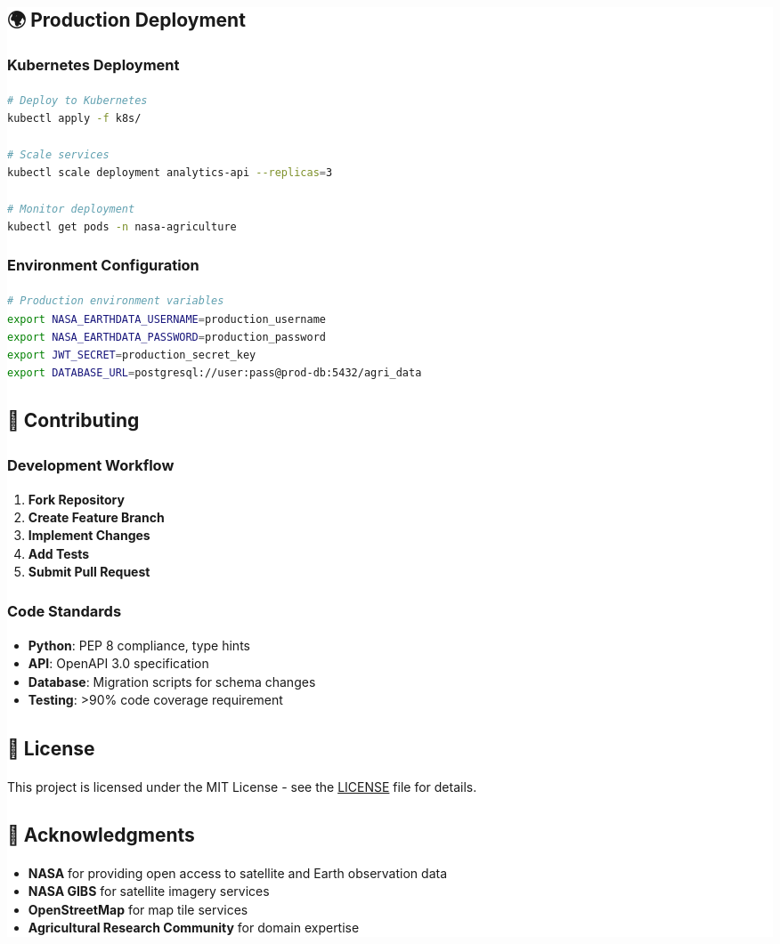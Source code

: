 ## 🌍 Production Deployment

### Kubernetes Deployment

```bash
# Deploy to Kubernetes
kubectl apply -f k8s/

# Scale services
kubectl scale deployment analytics-api --replicas=3

# Monitor deployment
kubectl get pods -n nasa-agriculture
```

### Environment Configuration

```bash
# Production environment variables
export NASA_EARTHDATA_USERNAME=production_username
export NASA_EARTHDATA_PASSWORD=production_password
export JWT_SECRET=production_secret_key
export DATABASE_URL=postgresql://user:pass@prod-db:5432/agri_data
```

## 🤝 Contributing

### Development Workflow

1. **Fork Repository**
2. **Create Feature Branch**
3. **Implement Changes**
4. **Add Tests**
5. **Submit Pull Request**

### Code Standards

- **Python**: PEP 8 compliance, type hints
- **API**: OpenAPI 3.0 specification
- **Database**: Migration scripts for schema changes
- **Testing**: >90% code coverage requirement

## 📄 License

This project is licensed under the MIT License - see the [LICENSE](LICENSE) file for details.

## 🙏 Acknowledgments

- **NASA** for providing open access to satellite and Earth observation data
- **NASA GIBS** for satellite imagery services
- **OpenStreetMap** for map tile services
- **Agricultural Research Community** for domain expertise

